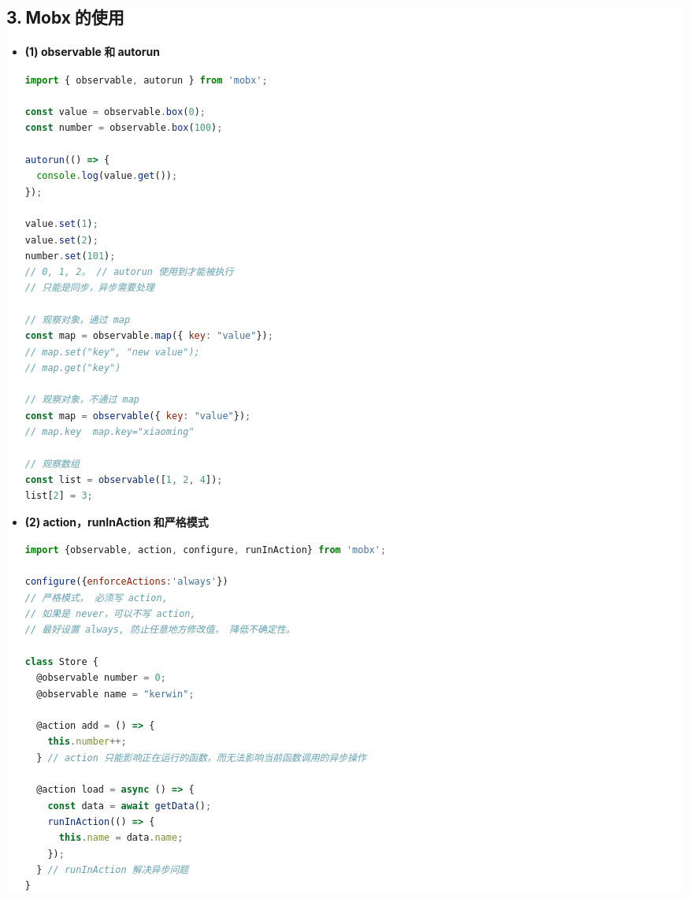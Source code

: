 ## **3. Mobx 的使用**

*   **(1) observable 和 autorun**

    ```javascript
    import { observable, autorun } from 'mobx';

    const value = observable.box(0);
    const number = observable.box(100);

    autorun(() => {
      console.log(value.get());
    });

    value.set(1);
    value.set(2);
    number.set(101);
    // 0, 1, 2。 // autorun 使用到才能被执行
    // 只能是同步，异步需要处理

    // 观察对象，通过 map
    const map = observable.map({ key: "value"});
    // map.set("key", "new value");
    // map.get("key")

    // 观察对象，不通过 map
    const map = observable({ key: "value"});
    // map.key  map.key="xiaoming"

    // 观察数组
    const list = observable([1, 2, 4]);
    list[2] = 3;
    ```

*   **(2) action，runInAction 和严格模式**

    ```javascript
    import {observable, action, configure, runInAction} from 'mobx';
    
    configure({enforceActions:'always'})
    // 严格模式， 必须写 action,
    // 如果是 never，可以不写 action,
    // 最好设置 always, 防止任意地方修改值， 降低不确定性。
    
    class Store {
      @observable number = 0;
      @observable name = "kerwin";
    
      @action add = () => {
        this.number++;
      } // action 只能影响正在运行的函数，而无法影响当前函数调用的异步操作
    
      @action load = async () => {
        const data = await getData();
        runInAction(() => {
          this.name = data.name;
        });
      } // runInAction 解决异步问题
    }
    